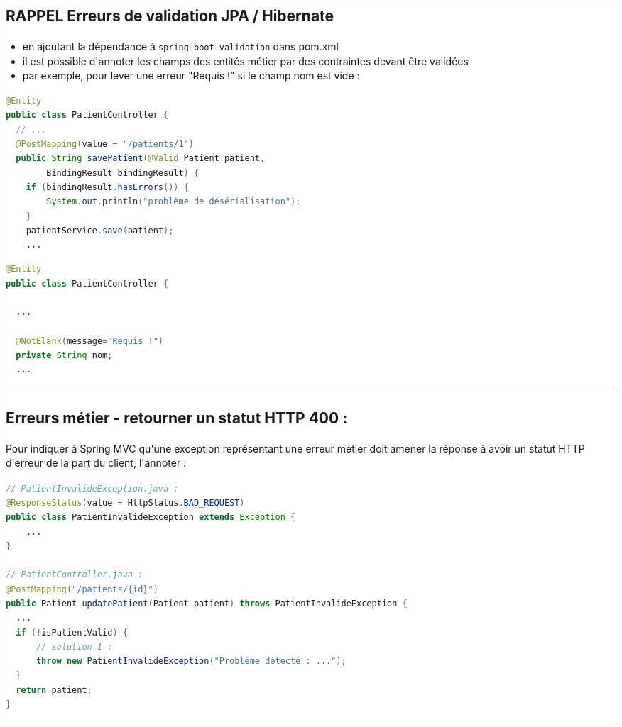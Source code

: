 
## RAPPEL Erreurs de validation JPA / Hibernate

- en ajoutant la dépendance à ```spring-boot-validation``` dans pom.xml
- il est possible d'annoter les champs des entités métier par des contraintes devant être validées
- par exemple, pour lever une erreur "Requis !" si le champ nom est vide :

<div class="twocols">

```java
@Entity
public class PatientController {
  // ...
  @PostMapping(value = "/patients/1")
  public String savePatient(@Valid Patient patient,
        BindingResult bindingResult) {
    if (bindingResult.hasErrors()) {
        System.out.println("problème de désérialisation");
    }
    patientService.save(patient);
    ...
```

<p class="break"></p>

```java
@Entity
public class PatientController {

  ...

  @NotBlank(message="Requis !")
  private String nom;
  ...
```

</div>

---

## Erreurs métier - retourner un statut HTTP 400 :

Pour indiquer à Spring MVC qu'une exception représentant une erreur métier doit amener la réponse à avoir un statut HTTP d'erreur de la part du client, l'annoter :

```java
// PatientInvalideException.java :
@ResponseStatus(value = HttpStatus.BAD_REQUEST)
public class PatientInvalideException extends Exception {
    ...
}

// PatientController.java :
@PostMapping("/patients/{id}")
public Patient updatePatient(Patient patient) throws PatientInvalideException {
  ...
  if (!isPatientValid) {
      // solution 1 :
      throw new PatientInvalideException("Problème détecté : ...");
  }
  return patient;
}
```

---